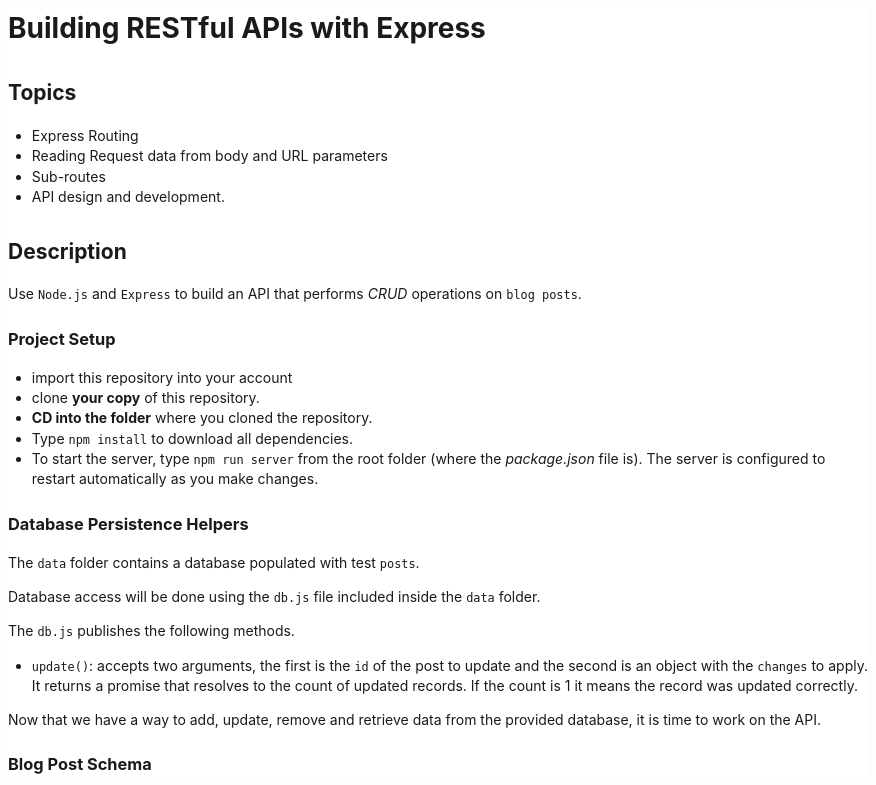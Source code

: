 # Building RESTful APIs with Express

## Topics

-   Express Routing
-   Reading Request data from body and URL parameters
-   Sub-routes
-   API design and development.

## Description

Use `Node.js` and `Express` to build an API that performs _CRUD_ operations on `blog posts`.

### Project Setup

-   import this repository into your account
-   clone **your copy** of this repository.
-   **CD into the folder** where you cloned the repository.
-   Type `npm install` to download all dependencies.
-   To start the server, type `npm run server` from the root folder (where the _package.json_ file is). The server is configured to restart automatically as you make changes.

### Database Persistence Helpers

The `data` folder contains a database populated with test `posts`.

Database access will be done using the `db.js` file included inside the `data` folder.

The `db.js` publishes the following methods.




-   `update()`: accepts two arguments, the first is the `id` of the post to update and the second is an object with the `changes` to apply. It returns a promise that resolves to the count of updated records. If the count is 1 it means the record was updated correctly.
    <!-- - `remove()`: the remove method accepts an `id` as its first parameter and upon successfully deleting the post from the database it returns a promise that resolves to the number of records deleted. -->
    <!-- - `findPostComments()`: the findPostComments accepts a `postId` as its first parameter and returns a promise that resolves to an array of all comments on the post associated with the post id. -->
    <!-- - `findCommentById()`: accepts an `id` and returns a promise that resolves to the comment associated with that id. -->
    <!-- - `insertComment()`: calling insertComment while passing it a `comment` object will add it to the database and return a promise that resolves to an object with the `id` of the inserted comment. The object looks like this: `{ id: 123 }`. This method will throw an error if the `post_id` field in the `comment` object does not match a valid post id in the database. -->

Now that we have a way to add, update, remove and retrieve data from the provided database, it is time to work on the API.

### Blog Post Schema
